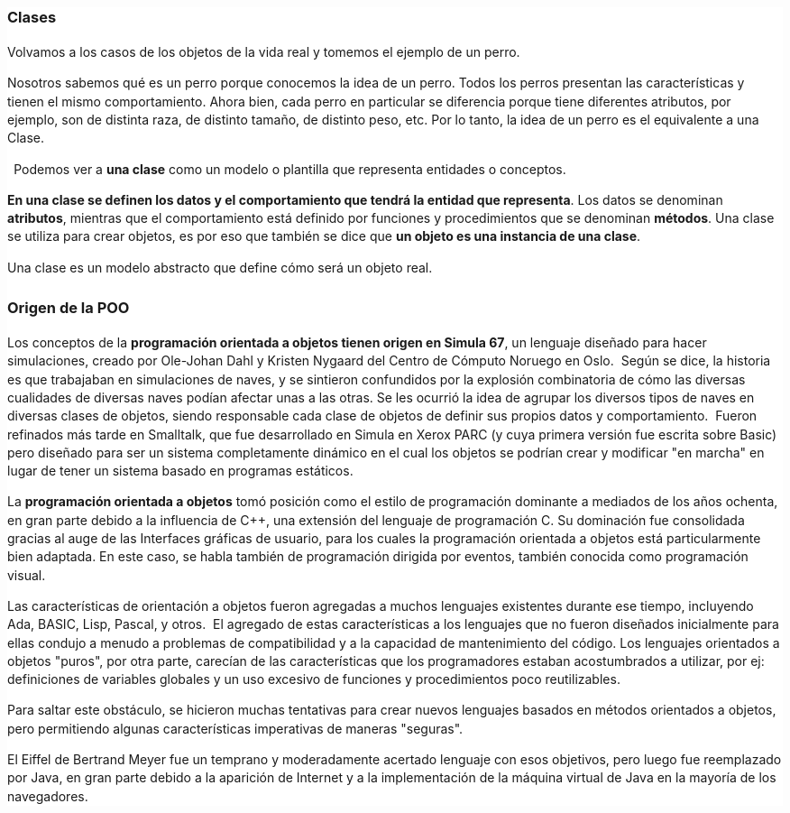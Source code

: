 
### **Clases**
Volvamos a los casos de los objetos de la vida real y tomemos el ejemplo de un perro. 

Nosotros sabemos qué es un perro porque conocemos la idea de un perro. Todos los perros presentan las características y tienen el mismo comportamiento. Ahora bien, cada perro en particular se diferencia porque tiene diferentes atributos, por ejemplo, son de distinta raza, de distinto tamaño, de distinto peso, etc. Por lo tanto, la idea de un perro es el equivalente a una Clase. 

` `Podemos ver a **una clase** como un modelo o plantilla que representa entidades o conceptos. 

**En una clase se definen los datos y el comportamiento que tendrá la entidad que representa**. Los datos se denominan **atributos**, mientras que el comportamiento está definido por funciones y procedimientos que se denominan **métodos**. Una clase se utiliza para crear objetos, es por eso que también se dice que **un objeto es una instancia de una clase**. 

Una clase es un modelo abstracto que define cómo será un objeto real.
###
### **Origen de la POO**
Los conceptos de la **programación orientada a objetos tienen origen en Simula 67**, un lenguaje diseñado para hacer simulaciones, creado por Ole-Johan Dahl y Kristen Nygaard del Centro de Cómputo Noruego en Oslo. 
Según se dice, la historia es que trabajaban en simulaciones de naves, y se sintieron confundidos por la explosión combinatoria de cómo las diversas cualidades de diversas naves podían afectar unas a las otras. Se les ocurrió la idea de agrupar los diversos tipos de naves en diversas clases de objetos, siendo responsable cada clase de objetos de definir sus propios datos y comportamiento. 
Fueron refinados más tarde en Smalltalk, que fue desarrollado en Simula en Xerox PARC (y cuya primera versión fue escrita sobre Basic) pero diseñado para ser un sistema completamente dinámico en el cual los objetos se podrían crear y modificar "en marcha" en lugar de tener un sistema basado en programas estáticos.

La **programación orientada a objetos** tomó posición como el estilo de programación dominante a mediados de los años ochenta, en gran parte debido a la influencia de C++, una extensión del lenguaje de programación C. Su dominación fue consolidada gracias al auge de las Interfaces gráficas de usuario, para los cuales la programación orientada a objetos está particularmente bien adaptada. En este caso, se habla también de programación dirigida por eventos, también conocida como programación visual.

Las características de orientación a objetos fueron agregadas a muchos lenguajes existentes durante ese tiempo, incluyendo Ada, BASIC, Lisp, Pascal, y otros. 
El agregado de estas características a los lenguajes que no fueron diseñados inicialmente para ellas condujo a menudo a problemas de compatibilidad y a la capacidad de mantenimiento del código. Los lenguajes orientados a objetos "puros", por otra parte, carecían de las características que los programadores estaban acostumbrados a utilizar, por ej: definiciones de variables globales y un uso excesivo de funciones y procedimientos poco reutilizables.

Para saltar este obstáculo, se hicieron muchas tentativas para crear nuevos lenguajes basados en métodos orientados a objetos, pero permitiendo algunas características imperativas de maneras "seguras". 

El Eiffel de Bertrand Meyer fue un temprano y moderadamente acertado lenguaje con esos objetivos, pero luego fue reemplazado por Java, en gran parte debido a la aparición de Internet y a la implementación de la máquina virtual de Java en la mayoría de los navegadores.
